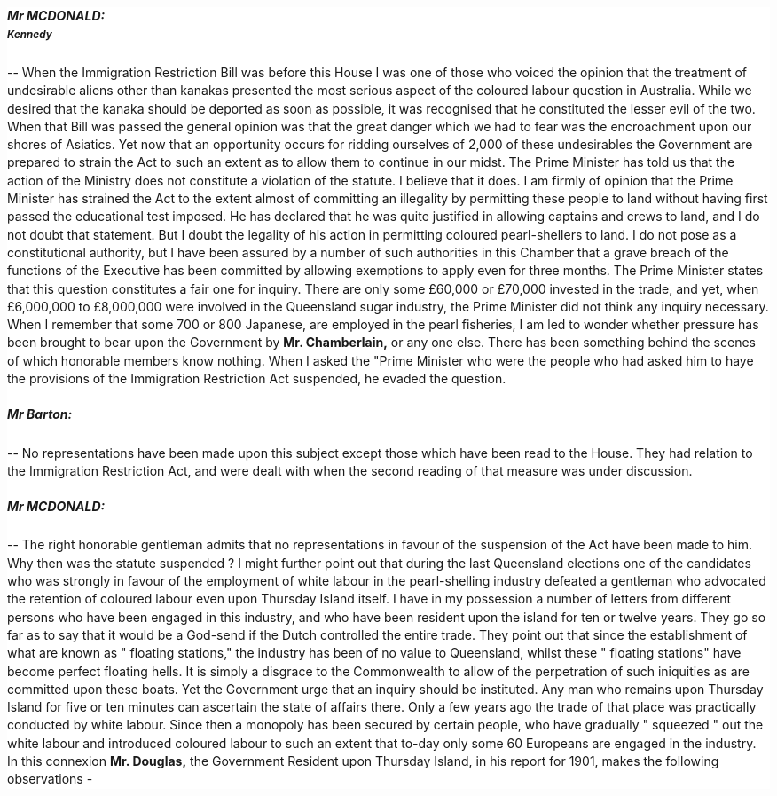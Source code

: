 ##### Mr MCDONALD:<br><small class="text-muted">Kennedy</small>

-- When the Immigration Restriction Bill was before this House I was one of those who voiced the opinion that the treatment of undesirable aliens other than kanakas presented the most serious aspect of the coloured labour question in Australia. While we desired that the kanaka should be deported as soon as possible, it was recognised that he constituted the lesser evil of the two. When that Bill was passed the general opinion was that the great danger which we had to fear was the encroachment upon our shores of Asiatics. Yet now that an opportunity occurs for ridding ourselves of 2,000 of these undesirables the Government are prepared to strain the Act to such an extent as to allow them to continue in our midst. The Prime Minister has told us that the action of the Ministry does not constitute a violation of the statute. I believe that it does. I am firmly of opinion that the Prime Minister has strained the Act to the extent almost of committing an illegality by permitting these people to land without having first passed the educational test imposed. He has declared that he was quite justified in allowing captains and crews to land, and I do not doubt that statement. But I doubt the legality of his action in permitting coloured pearl-shellers to land. I do not pose as a constitutional authority, but I have been assured by a number of such authorities in this Chamber that a grave breach of the functions of the Executive has been committed by allowing exemptions to apply even for three months. The Prime Minister states that this question constitutes a fair one for inquiry. There are only some £60,000 or £70,000 invested in the trade, and yet, when £6,000,000 to £8,000,000 were involved in the Queensland sugar industry, the Prime Minister did not think any inquiry necessary. When I remember that some 700 or 800 Japanese, are employed in the pearl fisheries, I am led to wonder whether pressure has been brought to bear upon the Government by  **Mr. Chamberlain,**  or any one else. There has been something behind the scenes of which honorable members know nothing. When I asked the "Prime Minister who were the people who had asked him to haye  the provisions of the Immigration Restriction Act suspended, he evaded the question. 

##### Mr Barton:

-- No representations have been made upon this subject except those which have been read to the House. They had relation to the Immigration Restriction Act, and were dealt with when the second reading of that measure was under discussion. 

##### Mr MCDONALD:

-- The right honorable gentleman admits that no representations in favour of the suspension of the Act have been made to him. Why then was the statute suspended ? I might further point out that during the last Queensland elections one of the candidates who was strongly in favour of the employment of white labour in the pearl-shelling industry defeated a gentleman who advocated the retention of coloured labour even upon Thursday Island itself. I have in my possession a number of letters from different persons who have been engaged in this industry, and who have been resident upon the island for ten or twelve years. They go so far as to say that it would be a God-send if the Dutch controlled the entire trade. They point out that since the establishment of what are known as " floating stations," the industry has been of no value to Queensland, whilst these " floating stations" have become perfect floating hells. It is simply a disgrace to the Commonwealth to allow of the perpetration of such iniquities as are committed upon these boats. Yet the Government urge that an inquiry should be instituted. Any man who remains upon Thursday Island for five or ten minutes can ascertain the state of affairs there. Only a few years ago the trade of that place was practically conducted by white labour. Since then a monopoly has been secured by certain people, who have gradually " squeezed " out the white labour and introduced coloured labour to such an extent that to-day only some 60 Europeans are engaged in the industry. In this connexion  **Mr. Douglas,**  the Government Resident upon Thursday Island, in his report for 1901, makes the following observations - 
